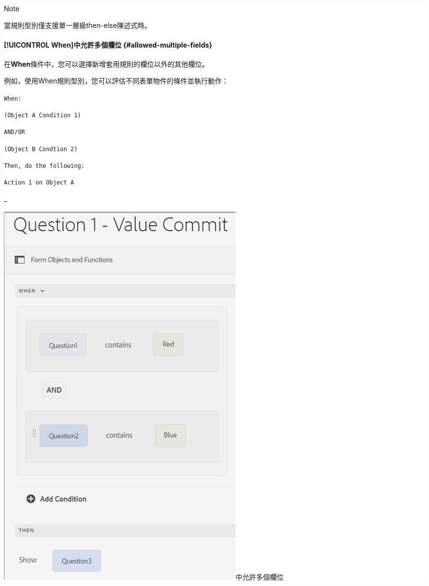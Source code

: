 >[!NOTE]
>
> 當規則型別僅支援單一層級then-else陳述式時。

#### [!UICONTROL When]中允許多個欄位 {#allowed-multiple-fields}

在&#x200B;**When**&#x200B;條件中，您可以選擇新增套用規則的欄位以外的其他欄位。

例如，使用When規則型別，您可以評估不同表單物件的條件並執行動作：

`When:`

`(Object A Condition 1)`

`AND/OR`

`(Object B Condtion 2)`

`Then, do the following:`

`Action 1 on Object A`

_

![在When](/help/forms/using/assets/allowed-multiple-field-when.png)中允許多個欄位
